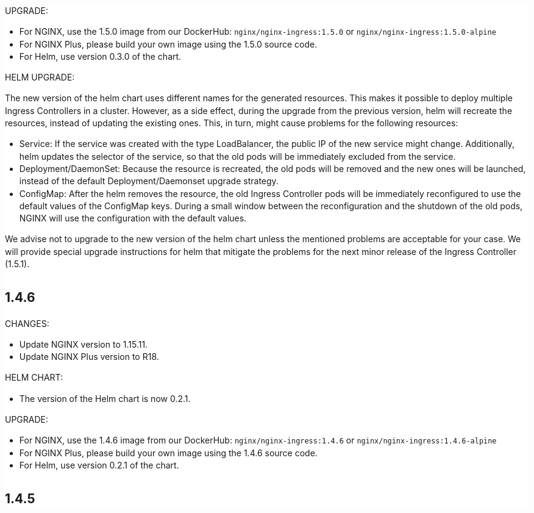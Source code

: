 UPGRADE:

- For NGINX, use the 1.5.0 image from our DockerHub: `nginx/nginx-ingress:1.5.0` or `nginx/nginx-ingress:1.5.0-alpine`
- For NGINX Plus, please build your own image using the 1.5.0 source code.
- For Helm, use version 0.3.0 of the chart.

HELM UPGRADE:

The new version of the helm chart uses different names for the generated resources. This makes it possible to deploy
multiple Ingress Controllers in a cluster. However, as a side effect, during the upgrade from the previous version, helm
will recreate the resources, instead of updating the existing ones. This, in turn, might cause problems for the
following resources:

- Service: If the service was created with the type LoadBalancer, the public IP of the new service might change.
  Additionally, helm updates the selector of the service, so that the old pods will be immediately excluded from the
  service.
- Deployment/DaemonSet: Because the resource is recreated, the old pods will be removed and the new ones will be
  launched, instead of the default Deployment/Daemonset upgrade strategy.
- ConfigMap: After the helm removes the resource, the old Ingress Controller pods will be immediately reconfigured to
  use the default values of the ConfigMap keys. During a small window between the reconfiguration and the shutdown of
  the old pods, NGINX will use the configuration with the default values.

We advise not to upgrade to the new version of the helm chart unless the mentioned problems are acceptable for your
case. We will provide special upgrade instructions for helm that mitigate the problems for the next minor release of the
Ingress Controller (1.5.1).

## 1.4.6

CHANGES:

- Update NGINX version to 1.15.11.
- Update NGINX Plus version to R18.

HELM CHART:

- The version of the Helm chart is now 0.2.1.

UPGRADE:

- For NGINX, use the 1.4.6 image from our DockerHub: `nginx/nginx-ingress:1.4.6` or `nginx/nginx-ingress:1.4.6-alpine`
- For NGINX Plus, please build your own image using the 1.4.6 source code.
- For Helm, use version 0.2.1 of the chart.

## 1.4.5
